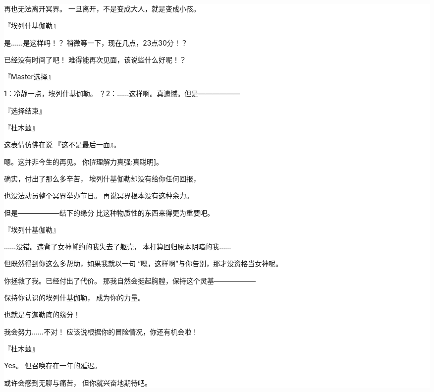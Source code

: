 再也无法离开冥界。
一旦离开，不是变成大人，就是变成小孩。

『埃列什基伽勒』

是……是这样吗！？
稍微等一下，现在几点，23点30分！？

已经没有时间了吧！
难得能再次见面，该说些什么好呢！？

『Master选择』

1：冷静一点，埃列什基伽勒。
？2：……这样啊。真遗憾。但是——————

『选择结束』

『杜木兹』

这表情仿佛在说
『这不是最后一面』。

嗯。这并非今生的再见。
你[#理解力真强:真聪明]。

确实，付出了那么多辛苦，
埃列什基伽勒却没有给你任何回报，

也没法动员整个冥界举办节日。
再说冥界根本没有这种余力。

但是——————结下的缘分
比这种物质性的东西来得更为重要吧。

『埃列什基伽勒』

……没错。违背了女神誓约的我失去了躯壳，
本打算回归原本阴暗的我……

但既然得到你这么多帮助，如果我就以一句
“嗯，这样啊”与你告别，那才没资格当女神呢。

你拯救了我。已经付出了代价。
那我自然会挺起胸膛，保持这个灵基——————

保持你认识的埃列什基伽勒，
成为你的力量。

也就是与迦勒底的缘分！

我会努力……不对！
应该说根据你的冒险情况，你还有机会啦！

『杜木兹』

Yes。
但召唤存在一年的延迟。

或许会感到无聊与痛苦，
但你就兴奋地期待吧。
